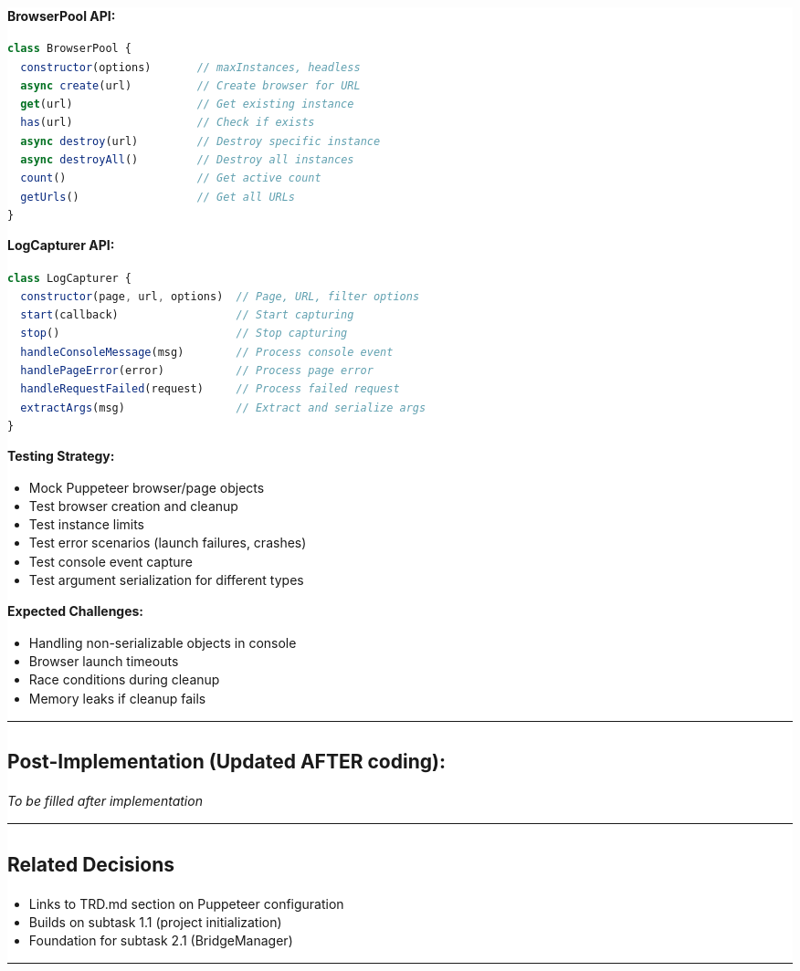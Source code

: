 **BrowserPool API:**
```javascript
class BrowserPool {
  constructor(options)       // maxInstances, headless
  async create(url)          // Create browser for URL
  get(url)                   // Get existing instance
  has(url)                   // Check if exists
  async destroy(url)         // Destroy specific instance
  async destroyAll()         // Destroy all instances
  count()                    // Get active count
  getUrls()                  // Get all URLs
}
```

**LogCapturer API:**
```javascript
class LogCapturer {
  constructor(page, url, options)  // Page, URL, filter options
  start(callback)                  // Start capturing
  stop()                           // Stop capturing
  handleConsoleMessage(msg)        // Process console event
  handlePageError(error)           // Process page error
  handleRequestFailed(request)     // Process failed request
  extractArgs(msg)                 // Extract and serialize args
}
```

**Testing Strategy:**
- Mock Puppeteer browser/page objects
- Test browser creation and cleanup
- Test instance limits
- Test error scenarios (launch failures, crashes)
- Test console event capture
- Test argument serialization for different types

**Expected Challenges:**
- Handling non-serializable objects in console
- Browser launch timeouts
- Race conditions during cleanup
- Memory leaks if cleanup fails

---

## Post-Implementation (Updated AFTER coding):

_To be filled after implementation_

---

## Related Decisions

- Links to TRD.md section on Puppeteer configuration
- Builds on subtask 1.1 (project initialization)
- Foundation for subtask 2.1 (BridgeManager)

---